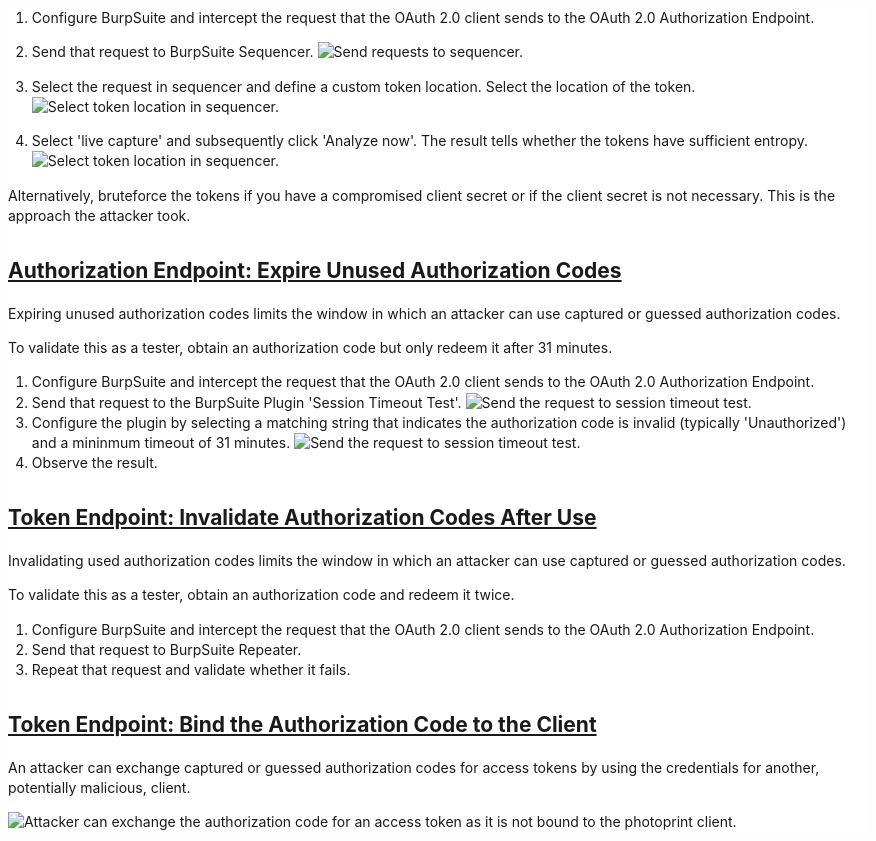 1. Configure BurpSuite and intercept the request that the OAuth 2.0 client sends to the OAuth 2.0 Authorization Endpoint.

2. Send that request to BurpSuite Sequencer.  ![Send requests to sequencer.](./pics/weakauthorizationcodes_burpsequencer1.png)

3. Select the request in sequencer and define a custom token location. Select the location of the token.  ![Select token location in sequencer.](./pics/weakauthorizationcodes_burpsequencer2.png)

4. Select 'live capture' and subsequently click 'Analyze now'. The result tells whether the tokens have sufficient entropy. ![Select token location in sequencer.](./pics/weakauthorizationcodes_burpsequencer3.png)

Alternatively, bruteforce the tokens if you have a compromised client secret or if the client secret is not necessary. This is the approach the attacker took.

## [Authorization Endpoint: Expire Unused Authorization Codes](https://tools.ietf.org/html/rfc6819#section-5.1.5.4)

Expiring unused authorization codes limits the window in which an attacker can use captured or guessed authorization codes.

To validate this as a tester, obtain an authorization code but only redeem it after 31 minutes.

1. Configure BurpSuite and intercept the request that the OAuth 2.0 client sends to the OAuth 2.0 Authorization Endpoint.
2. Send that request to the BurpSuite Plugin 'Session Timeout Test'.  ![Send the request to session timeout test.](./pics/expiredauthorizationcodes_burptimeout1.png)
3. Configure the plugin by selecting a matching string that indicates the authorization code is invalid (typically 'Unauthorized') and a mininmum timeout of 31 minutes.  ![Send the request to session timeout test.](./pics/expiredauthorizationcodes_burptimeout2.png)
4. Observe the result.

## [Token Endpoint: Invalidate Authorization Codes After Use](https://tools.ietf.org/html/rfc6819#section-5.1.5.4)

Invalidating used authorization codes limits the window in which an attacker can use captured or guessed authorization codes.

To validate this as a tester, obtain an authorization code and redeem it twice.

1. Configure BurpSuite and intercept the request that the OAuth 2.0 client sends to the OAuth 2.0 Authorization Endpoint.
2. Send that request to BurpSuite Repeater.
3. Repeat that request and validate whether it fails.

## [Token Endpoint: Bind the Authorization Code to the Client](https://tools.ietf.org/html/rfc6819#section-5.2.4.4)

An attacker can exchange captured or guessed authorization codes for access tokens by using the credentials for another, potentially malicious, client.

![Attacker can exchange the authorization code for an access token as it is not bound to the photoprint client.](./pics/authorizationcodenotboundtoclient.gif)
